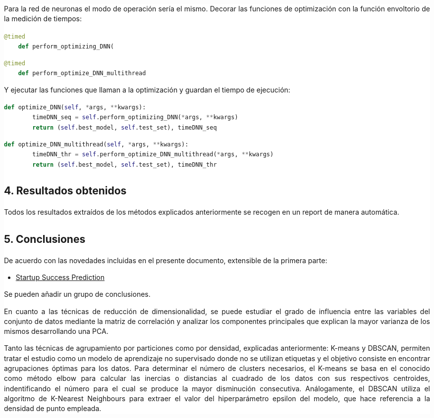 <p style='text-align: justify;'>Para la red de neuronas el modo de operación sería el mismo. Decorar las funciones de optimización con la función envoltorio de la medición de tiempos:

```python
@timed
    def perform_optimizing_DNN(
```
```python
@timed
    def perform_optimize_DNN_multithread
```
<p style='text-align: justify;'> Y ejecutar las funciones que llaman a la optimización y guardan el tiempo de ejecución:

```python
def optimize_DNN(self, *args, **kwargs):
        timeDNN_seq = self.perform_optimizing_DNN(*args, **kwargs)
        return (self.best_model, self.test_set), timeDNN_seq
```
```python
def optimize_DNN_multithread(self, *args, **kwargs):
        timeDNN_thr = self.perform_optimize_DNN_multithread(*args, **kwargs)
        return (self.best_model, self.test_set), timeDNN_thr
```

<div style="page-break-after: always;"></div>

<div id='id4' />

## 4. Resultados obtenidos
<p style='text-align: justify;'> Todos los resultados extraídos de los métodos explicados anteriormente se recogen en un report de manera automática.




<div style="page-break-after: always;"></div>

<div id='id5' />

## 5. Conclusiones
<p style='text-align: justify;'>De acuerdo con las novedades incluidas en el presente documento, extensible de la primera parte:

- [Startup Success Prediction](https://github.com/davidadrianrg/startup-success-prediction/blob/master/memory.md)

<p style='text-align: justify;'>Se pueden añadir un grupo de conclusiones.

<p style='text-align: justify;'>En cuanto a las técnicas de reducción de dimensionalidad, se puede estudiar el grado de influencia entre las variables del conjunto de datos mediante la matriz de correlación y analizar los componentes principales que explican la mayor varianza de los mismos desarrollando una PCA.

<p style='text-align: justify;'>Tanto las técnicas de agrupamiento por particiones como por densidad, explicadas anteriormente: K-means y DBSCAN, permiten tratar el estudio como un modelo de aprendizaje no supervisado donde no se utilizan etiquetas y el objetivo consiste en encontrar agrupaciones óptimas para los datos. Para determinar el número de clusters necesarios, el K-means se basa en el conocido como método elbow para calcular las inercias o distancias al cuadrado de los datos con sus respectivos centroides, indentificando el número para el cual se produce la mayor disminución consecutiva. Análogamente, el DBSCAN utiliza el algoritmo de K-Nearest Neighbours para extraer el valor del hiperparámetro epsilon del modelo, que hace referencia a la densidad de punto empleada.
